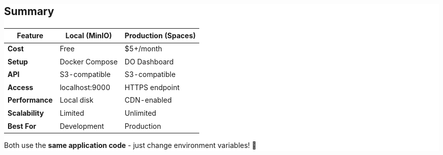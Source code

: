 
## Summary

| Feature | Local (MinIO) | Production (Spaces) |
|---------|---------------|---------------------|
| **Cost** | Free | $5+/month |
| **Setup** | Docker Compose | DO Dashboard |
| **API** | S3-compatible | S3-compatible |
| **Access** | localhost:9000 | HTTPS endpoint |
| **Performance** | Local disk | CDN-enabled |
| **Scalability** | Limited | Unlimited |
| **Best For** | Development | Production |

Both use the **same application code** - just change environment variables! 🎉
